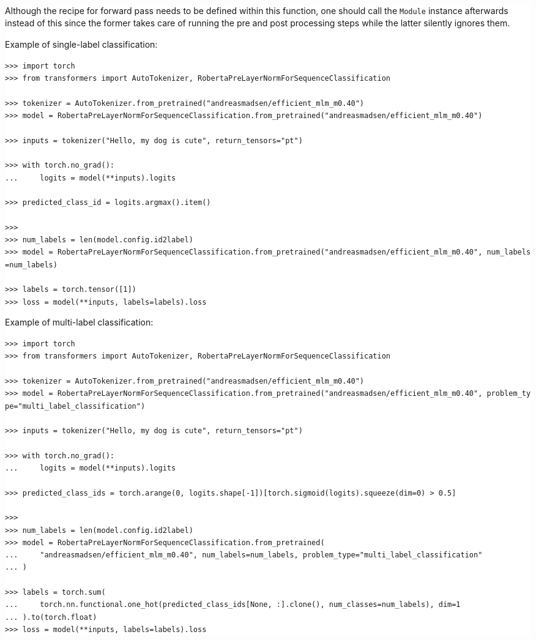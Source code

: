 Although the recipe for forward pass needs to be defined within this function, one should call the `Module` instance afterwards instead of this since the former takes care of running the pre and post processing steps while the latter silently ignores them.

Example of single-label classification:

```
>>> import torch
>>> from transformers import AutoTokenizer, RobertaPreLayerNormForSequenceClassification

>>> tokenizer = AutoTokenizer.from_pretrained("andreasmadsen/efficient_mlm_m0.40")
>>> model = RobertaPreLayerNormForSequenceClassification.from_pretrained("andreasmadsen/efficient_mlm_m0.40")

>>> inputs = tokenizer("Hello, my dog is cute", return_tensors="pt")

>>> with torch.no_grad():
...     logits = model(**inputs).logits

>>> predicted_class_id = logits.argmax().item()

>>> 
>>> num_labels = len(model.config.id2label)
>>> model = RobertaPreLayerNormForSequenceClassification.from_pretrained("andreasmadsen/efficient_mlm_m0.40", num_labels=num_labels)

>>> labels = torch.tensor([1])
>>> loss = model(**inputs, labels=labels).loss
```

Example of multi-label classification:

```
>>> import torch
>>> from transformers import AutoTokenizer, RobertaPreLayerNormForSequenceClassification

>>> tokenizer = AutoTokenizer.from_pretrained("andreasmadsen/efficient_mlm_m0.40")
>>> model = RobertaPreLayerNormForSequenceClassification.from_pretrained("andreasmadsen/efficient_mlm_m0.40", problem_type="multi_label_classification")

>>> inputs = tokenizer("Hello, my dog is cute", return_tensors="pt")

>>> with torch.no_grad():
...     logits = model(**inputs).logits

>>> predicted_class_ids = torch.arange(0, logits.shape[-1])[torch.sigmoid(logits).squeeze(dim=0) > 0.5]

>>> 
>>> num_labels = len(model.config.id2label)
>>> model = RobertaPreLayerNormForSequenceClassification.from_pretrained(
...     "andreasmadsen/efficient_mlm_m0.40", num_labels=num_labels, problem_type="multi_label_classification"
... )

>>> labels = torch.sum(
...     torch.nn.functional.one_hot(predicted_class_ids[None, :].clone(), num_classes=num_labels), dim=1
... ).to(torch.float)
>>> loss = model(**inputs, labels=labels).loss
```
